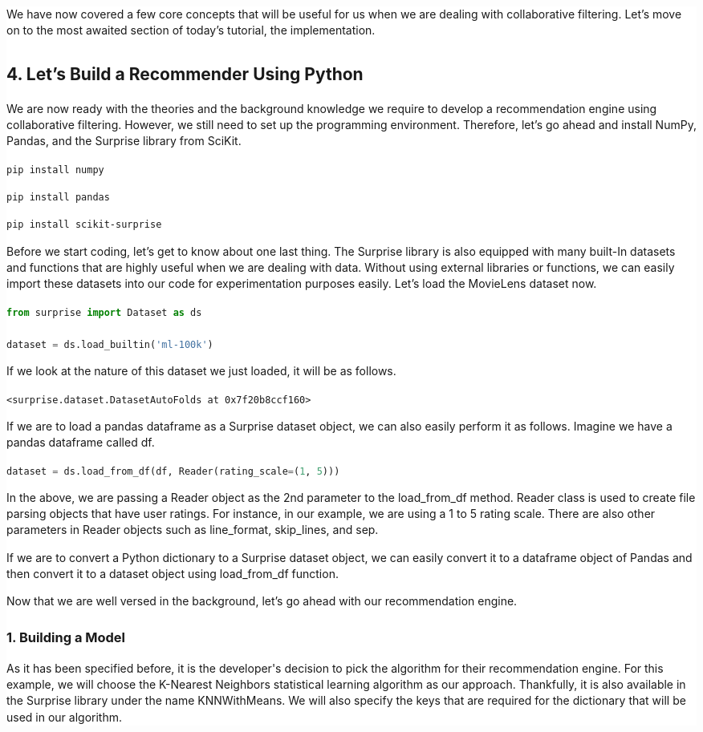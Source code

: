 We have now covered a few core concepts that will be useful for us when we are dealing with collaborative filtering. Let’s move on to the most awaited section of today’s tutorial, the implementation.

## 4. Let’s Build a Recommender Using Python
    

We are now ready with the theories and the background knowledge we require to develop a recommendation engine using collaborative filtering. However, we still need to set up the programming environment. Therefore, let’s go ahead and install NumPy, Pandas, and the Surprise library from SciKit.


`` pip install numpy ``

`` pip install pandas ``

`` pip install scikit-surprise ``


Before we start coding, let’s get to know about one last thing. The Surprise library is also equipped with many built-In datasets and functions that are highly useful when we are dealing with data. Without using external libraries or functions, we can easily import these datasets into our code for experimentation purposes easily. Let’s load the MovieLens dataset now.

```python
from surprise import Dataset as ds

dataset = ds.load_builtin('ml-100k')
```

If we look at the nature of this dataset we just loaded, it will be as follows.

``
<surprise.dataset.DatasetAutoFolds at 0x7f20b8ccf160>
``

If we are to load a pandas dataframe as a Surprise dataset object, we can also easily perform it as follows. Imagine we have a pandas dataframe called df.

```python
dataset = ds.load_from_df(df, Reader(rating_scale=(1, 5)))
```

In the above, we are passing a Reader object as the 2nd parameter to the load_from_df method. Reader class is used to create file parsing objects that have user ratings. For instance, in our example, we are using a 1 to 5 rating scale. There are also other parameters in Reader objects such as line_format, skip_lines, and sep.

If we are to convert a Python dictionary to a Surprise dataset object, we can easily convert it to a dataframe object of Pandas and then convert it to a dataset object using load_from_df function.

Now that we are well versed in the background, let’s go ahead with our recommendation engine.

### 1. Building a Model
    

As it has been specified before, it is the developer's decision to pick the algorithm for their recommendation engine. For this example, we will choose the K-Nearest Neighbors statistical learning algorithm as our approach. Thankfully, it is also available in the Surprise library under the name KNNWithMeans. We will also specify the keys that are required for the dictionary that will be used in our algorithm.
